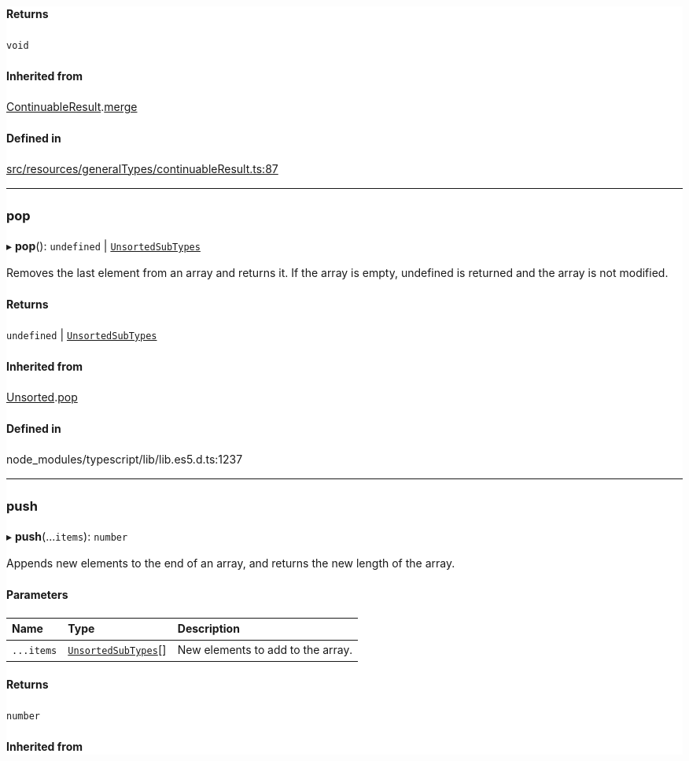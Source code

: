 #### Returns

`void`

#### Inherited from

[ContinuableResult](resources_generalTypes.ContinuableResult.md).[merge](resources_generalTypes.ContinuableResult.md#merge)

#### Defined in

[src/resources/generalTypes/continuableResult.ts:87](https://github.com/EvasiveXkiller/youtube-moosick/blob/82a5706/src/resources/generalTypes/continuableResult.ts#L87)

___

### pop

▸ **pop**(): `undefined` \| [`UnsortedSubTypes`](../modules/resources_generalTypes.md#unsortedsubtypes)

Removes the last element from an array and returns it.
If the array is empty, undefined is returned and the array is not modified.

#### Returns

`undefined` \| [`UnsortedSubTypes`](../modules/resources_generalTypes.md#unsortedsubtypes)

#### Inherited from

[Unsorted](resources_generalTypes.Unsorted.md).[pop](resources_generalTypes.Unsorted.md#pop)

#### Defined in

node_modules/typescript/lib/lib.es5.d.ts:1237

___

### push

▸ **push**(...`items`): `number`

Appends new elements to the end of an array, and returns the new length of the array.

#### Parameters

| Name | Type | Description |
| :------ | :------ | :------ |
| `...items` | [`UnsortedSubTypes`](../modules/resources_generalTypes.md#unsortedsubtypes)[] | New elements to add to the array. |

#### Returns

`number`

#### Inherited from
